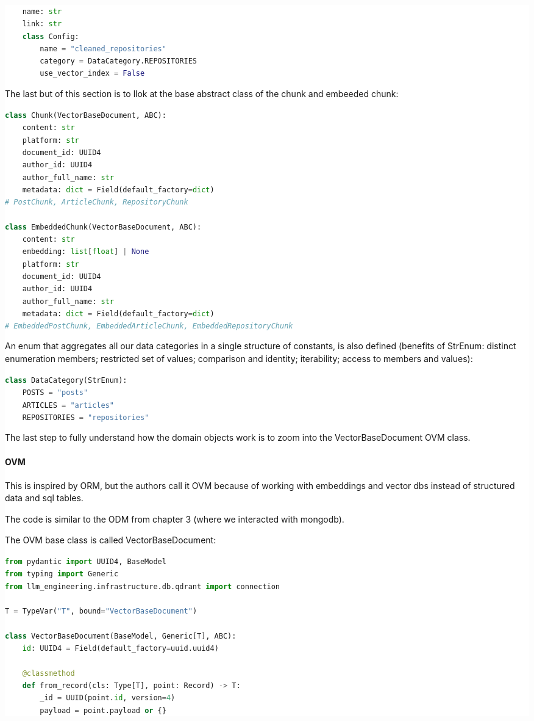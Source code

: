 ```python
    name: str
    link: str
    class Config:
        name = "cleaned_repositories"
        category = DataCategory.REPOSITORIES
        use_vector_index = False
```

The last but of this section is to llok at the base abstract class of the chunk and embeeded chunk:

```python
class Chunk(VectorBaseDocument, ABC):
    content: str
    platform: str
    document_id: UUID4
    author_id: UUID4
    author_full_name: str
    metadata: dict = Field(default_factory=dict)
# PostChunk, ArticleChunk, RepositoryChunk

class EmbeddedChunk(VectorBaseDocument, ABC):
    content: str
    embedding: list[float] | None
    platform: str
    document_id: UUID4
    author_id: UUID4
    author_full_name: str
    metadata: dict = Field(default_factory=dict)
# EmbeddedPostChunk, EmbeddedArticleChunk, EmbeddedRepositoryChunk
```

An enum that aggregates all our data categories in a single structure of constants, is also defined (benefits of StrEnum: distinct enumeration members; restricted set of values; comparison and identity; iterability; access to members and values):

```python
class DataCategory(StrEnum):
    POSTS = "posts"
    ARTICLES = "articles"
    REPOSITORIES = "repositories"
```

The last step to fully understand how the domain objects work is to zoom into the VectorBaseDocument OVM class.

#### OVM

This is inspired by ORM, but the authors call it OVM because of working with embeddings and vector dbs instead of structured data and sql tables. 

The code is similar to the ODM from chapter 3 (where we interacted with mongodb). 

The OVM base class is called VectorBaseDocument:

```python
from pydantic import UUID4, BaseModel
from typing import Generic
from llm_engineering.infrastructure.db.qdrant import connection

T = TypeVar("T", bound="VectorBaseDocument")

class VectorBaseDocument(BaseModel, Generic[T], ABC):
    id: UUID4 = Field(default_factory=uuid.uuid4)

    @classmethod
    def from_record(cls: Type[T], point: Record) -> T:
        _id = UUID(point.id, version=4)
        payload = point.payload or {}
```